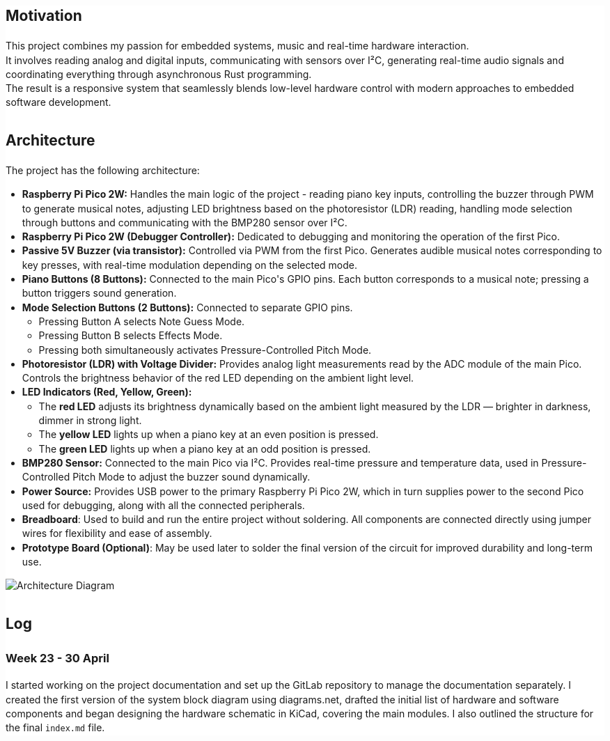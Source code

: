 ## Motivation

This project combines my passion for embedded systems, music and real-time hardware interaction.  
It involves reading analog and digital inputs, communicating with sensors over I²C, generating real-time audio signals and coordinating everything through asynchronous Rust programming.  
The result is a responsive system that seamlessly blends low-level hardware control with modern approaches to embedded software development.

## Architecture

The project has the following architecture:

- __Raspberry Pi Pico 2W:__ Handles the main logic of the project - reading piano key inputs, controlling the buzzer through PWM to generate musical notes, adjusting LED brightness based on the photoresistor (LDR) reading, handling mode selection through buttons and communicating with the BMP280 sensor over I²C.
- __Raspberry Pi Pico 2W (Debugger Controller):__  Dedicated to debugging and monitoring the operation of the first Pico.
- __Passive 5V Buzzer (via transistor):__ Controlled via PWM from the first Pico. Generates audible musical notes corresponding to key presses, with real-time modulation depending on the selected mode.
- __Piano Buttons (8 Buttons):__ Connected to the main Pico's GPIO pins. Each button corresponds to a musical note; pressing a button triggers sound generation.
- __Mode Selection Buttons (2 Buttons):__ Connected to separate GPIO pins.  
  - Pressing Button A selects Note Guess Mode.  
  - Pressing Button B selects Effects Mode.  
  - Pressing both simultaneously activates Pressure-Controlled Pitch Mode.
- __Photoresistor (LDR) with Voltage Divider:__ Provides analog light measurements read by the ADC module of the main Pico. Controls the brightness behavior of the red LED depending on the ambient light level.
- __LED Indicators (Red, Yellow, Green):__ 
  - The **red LED** adjusts its brightness dynamically based on the ambient light measured by the LDR — brighter in darkness, dimmer in strong light.  
  - The **yellow LED** lights up when a piano key at an even position is pressed.  
  - The **green LED** lights up when a piano key at an odd position is pressed.
- __BMP280 Sensor:__   Connected to the main Pico via I²C. Provides real-time pressure and temperature data, used in Pressure-Controlled Pitch Mode to adjust the buzzer sound dynamically.
- __Power Source:__ Provides USB power to the primary Raspberry Pi Pico 2W, which in turn supplies power to the second Pico used for debugging, along with all the connected peripherals.
- __Breadboard__: Used to build and run the entire project without soldering. All components are connected directly using jumper wires for flexibility and ease of assembly.
- __Prototype Board (Optional)__: May be used later to solder the final version of the circuit for improved durability and long-term use.



![Architecture Diagram](diagramaA.webp)

## Log

### Week 23 - 30 April
I started working on the project documentation and set up the GitLab repository to manage the documentation separately. I created the first version of the system block diagram using diagrams.net, drafted the initial list of hardware and software components and began designing the hardware schematic in KiCad, covering the main modules. I also outlined the structure for the final `index.md` file.
